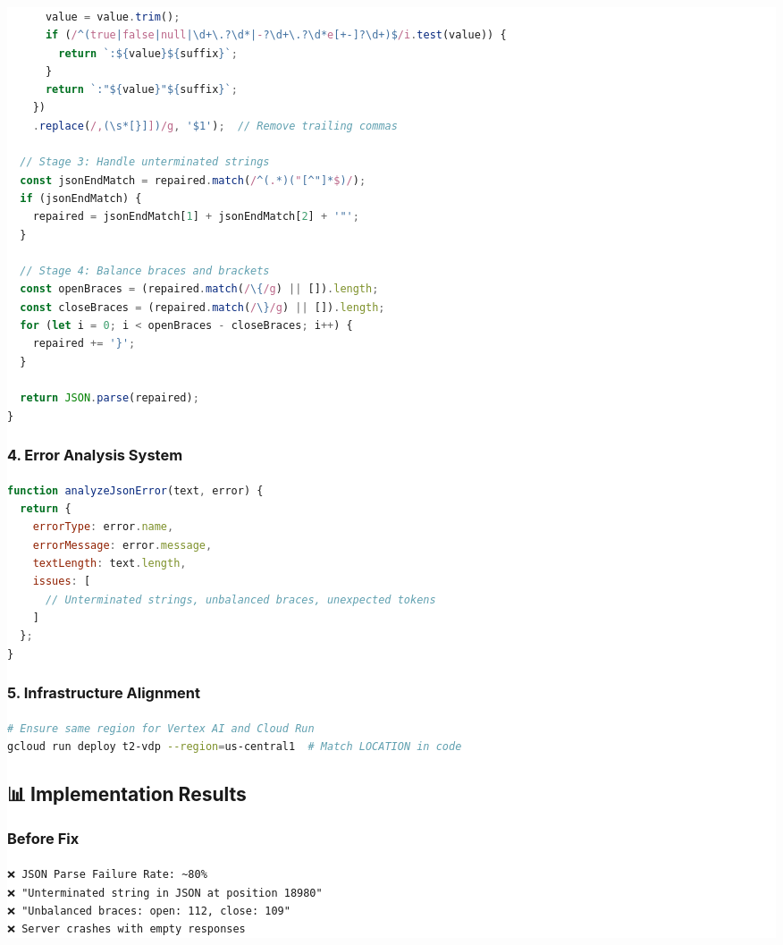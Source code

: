 ```javascript
      value = value.trim();
      if (/^(true|false|null|\d+\.?\d*|-?\d+\.?\d*e[+-]?\d+)$/i.test(value)) {
        return `:${value}${suffix}`;
      }
      return `:"${value}"${suffix}`;
    })
    .replace(/,(\s*[}]])/g, '$1');  // Remove trailing commas

  // Stage 3: Handle unterminated strings
  const jsonEndMatch = repaired.match(/^(.*)("[^"]*$)/);
  if (jsonEndMatch) {
    repaired = jsonEndMatch[1] + jsonEndMatch[2] + '"';
  }

  // Stage 4: Balance braces and brackets
  const openBraces = (repaired.match(/\{/g) || []).length;
  const closeBraces = (repaired.match(/\}/g) || []).length;
  for (let i = 0; i < openBraces - closeBraces; i++) {
    repaired += '}';
  }

  return JSON.parse(repaired);
}
```

### 4. Error Analysis System
```javascript
function analyzeJsonError(text, error) {
  return {
    errorType: error.name,
    errorMessage: error.message,
    textLength: text.length,
    issues: [
      // Unterminated strings, unbalanced braces, unexpected tokens
    ]
  };
}
```

### 5. Infrastructure Alignment
```bash
# Ensure same region for Vertex AI and Cloud Run
gcloud run deploy t2-vdp --region=us-central1  # Match LOCATION in code
```

## 📊 Implementation Results

### Before Fix
```
❌ JSON Parse Failure Rate: ~80%
❌ "Unterminated string in JSON at position 18980"
❌ "Unbalanced braces: open: 112, close: 109"
❌ Server crashes with empty responses
```
